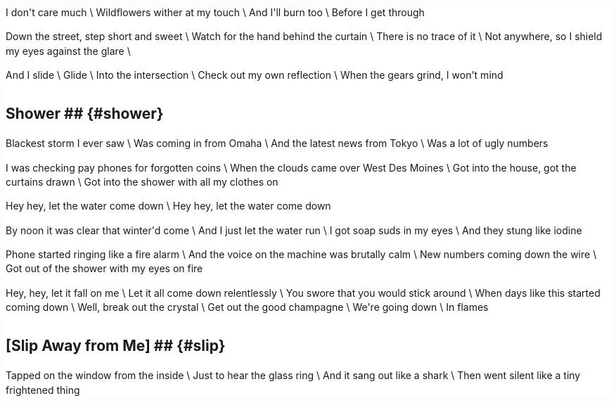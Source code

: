 I don't care much \\
Wildflowers wither at my touch \\
And I'll burn too \\
Before I get through

Down the street, step short and sweet \\
Watch for the hand behind the curtain \\
There is no trace of it \\
Not anywhere, so I shield my eyes against the glare \\

And I slide \\
Glide \\
Into the intersection \\
Check out my own reflection \\
When the gears grind, I won't mind

## Shower ## {#shower}

Blackest storm I ever saw \\
Was coming in from Omaha \\
And the latest news from Tokyo \\
Was a lot of ugly numbers

I was checking pay phones for forgotten coins \\
When the clouds came over West Des Moines \\
Got into the house, got the curtains drawn \\
Got into the shower with all my clothes on

Hey hey, let the water come down \\
Hey hey, let the water come down

By noon it was clear that winter'd come \\
And I just let the water run \\
I got soap suds in my eyes \\
And they stung like iodine

Phone started ringing like a fire alarm \\
And the voice on the machine was brutally calm \\
New numbers coming down the wire \\
Got out of the shower with my eyes on fire

Hey, hey, let it fall on me \\
Let it all come down relentlessly \\
You swore that you would stick around \\
When days like this started coming down \\
Well, break out the crystal \\
Get out the good champagne \\
We're going down \\
In flames

## \[Slip Away from Me\] ## {#slip}

Tapped on the window from the inside \\
Just to hear the glass ring \\
And it sang out like a shark \\
Then went silent like a tiny frightened thing
